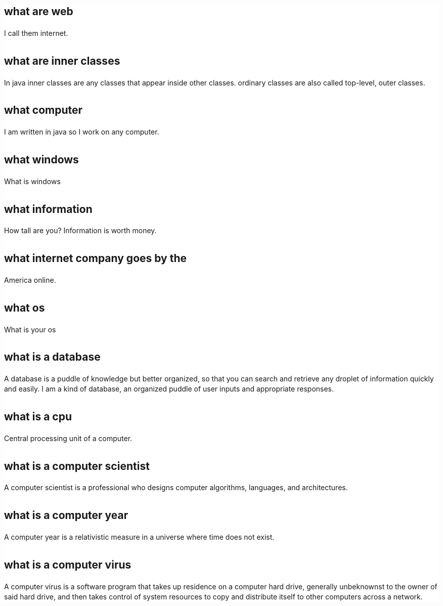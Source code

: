## what are web
I call them internet.

## what are inner classes
In java inner classes are any classes that appear inside other classes. ordinary classes are also called top-level, outer classes.

## what computer
I am written in java so I work on any computer.

## what windows
What is windows

## what information
How tall are you?
Information is worth money.

## what internet company goes by the
America online.

## what os
What is your os

## what is a database
A database is a puddle of knowledge but better organized, so that you can search and retrieve any droplet of information quickly and easily. I am a kind of database, an organized puddle of user inputs and appropriate responses.

## what is a cpu
Central processing unit of a computer.

## what is a computer scientist
A computer scientist is a professional who designs computer algorithms, languages, and architectures.

## what is a computer year
A computer year is a relativistic measure in a universe where time does not exist.

## what is a computer virus
A computer virus is a software program that takes up residence on a computer hard drive, generally unbeknownst to the owner of said hard drive, and then takes control of system resources to copy and distribute itself to other computers across a network.
